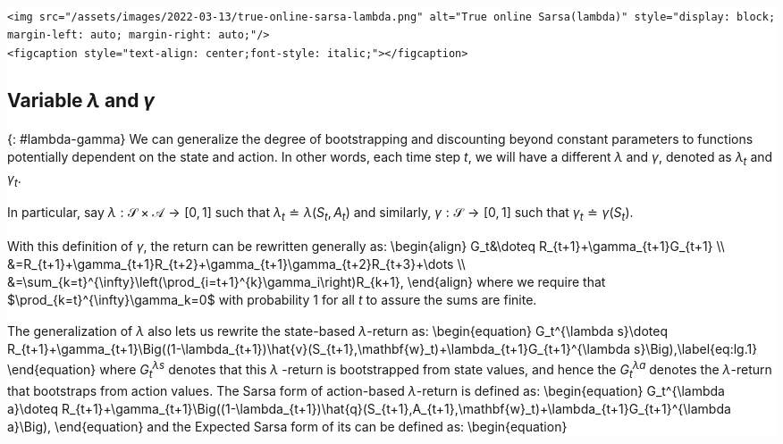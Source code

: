 	<img src="/assets/images/2022-03-13/true-online-sarsa-lambda.png" alt="True online Sarsa(lambda)" style="display: block; margin-left: auto; margin-right: auto;"/>
	<figcaption style="text-align: center;font-style: italic;"></figcaption>
</figure>

## Variable $\lambda$ and $\gamma$
{: #lambda-gamma}
We can generalize the degree of bootstrapping and discounting beyond constant parameters to functions potentially dependent on the state and action. In other words, each time step $t$, we will have a different $\lambda$ and $\gamma$, denoted as $\lambda_t$ and $\gamma_t$. 

In particular, say $\lambda:\mathcal{S}\times\mathcal{A}\to[0,1]$ such that $\lambda_t\doteq\lambda(S_t,A_t)$ and similarly, $\gamma:\mathcal{S}\to[0,1]$ such that $\gamma_t\doteq\gamma(S_t)$.

With this definition of $\gamma$, the return can be rewritten generally as:
\begin{align}
G_t&\doteq R_{t+1}+\gamma_{t+1}G_{t+1} \\\\ &=R_{t+1}+\gamma_{t+1}R_{t+2}+\gamma_{t+1}\gamma_{t+2}R_{t+3}+\dots \\\\ &=\sum_{k=t}^{\infty}\left(\prod_{i=t+1}^{k}\gamma_i\right)R_{k+1},
\end{align}
where we require that $\prod_{k=t}^{\infty}\gamma_k=0$ with probability $1$ for all $t$ to assure the sums are finite. 

The generalization of $\lambda$ also lets us rewrite the state-based $\lambda$-return as:
\begin{equation}
G_t^{\lambda s}\doteq R_{t+1}+\gamma_{t+1}\Big((1-\lambda_{t+1})\hat{v}(S_{t+1},\mathbf{w}\_t)+\lambda_{t+1}G_{t+1}^{\lambda s}\Big),\label{eq:lg.1}
\end{equation}
where $G_t^{\lambda s}$ denotes that this $\lambda$
-return is bootstrapped from state values, and hence the $G_t^{\lambda a}$ denotes the $\lambda$-return that bootstraps from action values. The Sarsa form of action-based $\lambda$-return is defined as:
\begin{equation}
G_t^{\lambda a}\doteq R_{t+1}+\gamma_{t+1}\Big((1-\lambda_{t+1})\hat{q}(S_{t+1},A_{t+1},\mathbf{w}\_t)+\lambda_{t+1}G_{t+1}^{\lambda a}\Big),
\end{equation}
and the Expected Sarsa form of its can be defined as:
\begin{equation}